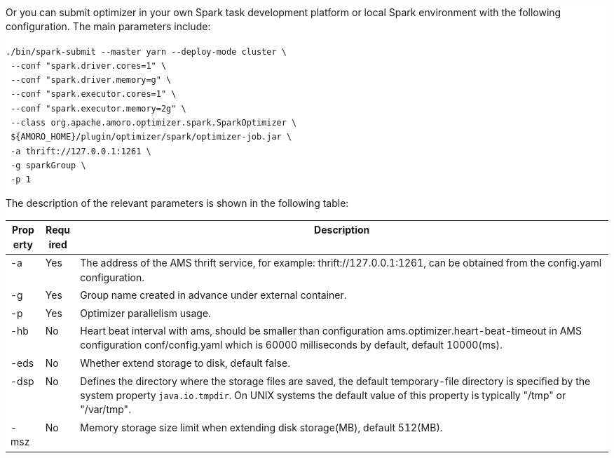 
Or you can submit optimizer in your own Spark task development platform or local Spark environment with the following configuration. The main parameters include:

```shell
./bin/spark-submit --master yarn --deploy-mode cluster \
 --conf "spark.driver.cores=1" \
 --conf "spark.driver.memory=g" \
 --conf "spark.executor.cores=1" \
 --conf "spark.executor.memory=2g" \
 --class org.apache.amoro.optimizer.spark.SparkOptimizer \
 ${AMORO_HOME}/plugin/optimizer/spark/optimizer-job.jar \
 -a thrift://127.0.0.1:1261 \
 -g sparkGroup \
 -p 1
```
The description of the relevant parameters is shown in the following table:

| Property | Required | Description                                                                                                                                                                                                                               |
|----------|----------|-------------------------------------------------------------------------------------------------------------------------------------------------------------------------------------------------------------------------------------------|
| -a       | Yes      | The address of the AMS thrift service, for example: thrift://127.0.0.1:1261, can be obtained from the config.yaml configuration.                                                                                                          |
| -g       | Yes      | Group name created in advance under external container.                                                                                                                                                                                   |
| -p       | Yes      | Optimizer parallelism usage.                                                                                                                                                                                                              |
| -hb      | No       | Heart beat interval with ams, should be smaller than configuration ams.optimizer.heart-beat-timeout in AMS configuration conf/config.yaml which is 60000 milliseconds by default, default 10000(ms).                                      |
| -eds     | No       | Whether extend storage to disk, default false.                                                                                                                                                                                            |
| -dsp     | No       | Defines the directory where the storage files are saved, the default temporary-file directory is specified by the system property `java.io.tmpdir`. On UNIX systems the default value of this property is typically "/tmp" or "/var/tmp". |
| -msz     | No       | Memory storage size limit when extending disk storage(MB), default 512(MB).                                                                                                                                                               |
